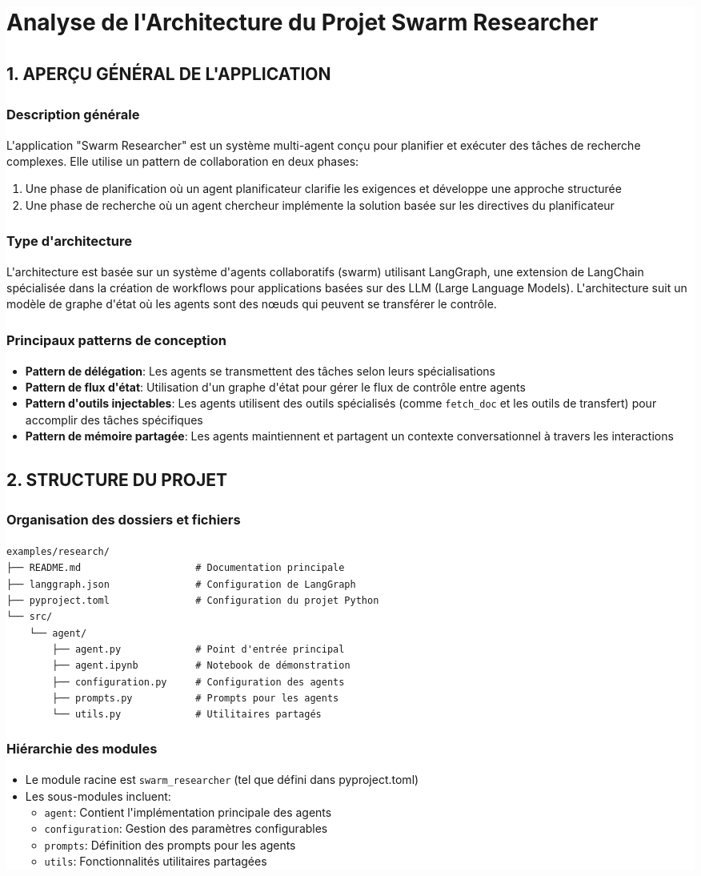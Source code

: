# Analyse de l'Architecture du Projet Swarm Researcher

## 1. APERÇU GÉNÉRAL DE L'APPLICATION

### Description générale
L'application "Swarm Researcher" est un système multi-agent conçu pour planifier et exécuter des tâches de recherche complexes. Elle utilise un pattern de collaboration en deux phases:
1. Une phase de planification où un agent planificateur clarifie les exigences et développe une approche structurée
2. Une phase de recherche où un agent chercheur implémente la solution basée sur les directives du planificateur

### Type d'architecture
L'architecture est basée sur un système d'agents collaboratifs (swarm) utilisant LangGraph, une extension de LangChain spécialisée dans la création de workflows pour applications basées sur des LLM (Large Language Models). L'architecture suit un modèle de graphe d'état où les agents sont des nœuds qui peuvent se transférer le contrôle.

### Principaux patterns de conception
- **Pattern de délégation**: Les agents se transmettent des tâches selon leurs spécialisations
- **Pattern de flux d'état**: Utilisation d'un graphe d'état pour gérer le flux de contrôle entre agents
- **Pattern d'outils injectables**: Les agents utilisent des outils spécialisés (comme `fetch_doc` et les outils de transfert) pour accomplir des tâches spécifiques
- **Pattern de mémoire partagée**: Les agents maintiennent et partagent un contexte conversationnel à travers les interactions

## 2. STRUCTURE DU PROJET

### Organisation des dossiers et fichiers
```
examples/research/
├── README.md                    # Documentation principale
├── langgraph.json               # Configuration de LangGraph
├── pyproject.toml               # Configuration du projet Python
└── src/
    └── agent/
        ├── agent.py             # Point d'entrée principal
        ├── agent.ipynb          # Notebook de démonstration
        ├── configuration.py     # Configuration des agents
        ├── prompts.py           # Prompts pour les agents
        └── utils.py             # Utilitaires partagés
```

### Hiérarchie des modules
- Le module racine est `swarm_researcher` (tel que défini dans pyproject.toml)
- Les sous-modules incluent:
  - `agent`: Contient l'implémentation principale des agents
  - `configuration`: Gestion des paramètres configurables
  - `prompts`: Définition des prompts pour les agents
  - `utils`: Fonctionnalités utilitaires partagées
